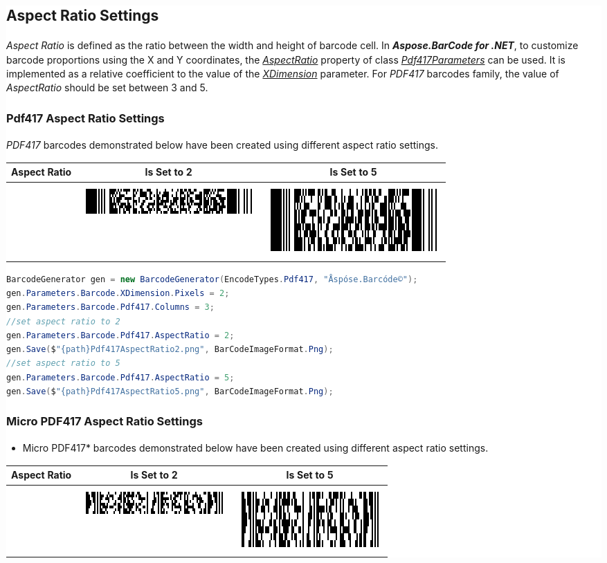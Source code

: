 ## **Aspect Ratio Settings**
*Aspect Ratio* is defined as the ratio between the width and height of barcode cell. In ***Aspose.BarCode for .NET***, to customize barcode proportions using the X and Y coordinates, the [*AspectRatio*](https://reference.aspose.com/barcode/net/aspose.barcode.generation/pdf417parameters/properties/aspectratio) property of class [*Pdf417Parameters*](https://reference.aspose.com/barcode/net/aspose.barcode.generation/pdf417parameters) can be used. It is implemented as a relative coefficient to the value of the [*XDimension*](https://reference.aspose.com/barcode/net/aspose.barcode.generation/barcodeparameters/properties/xdimension) parameter. For *PDF417* barcodes family, the value of *AspectRatio* should be set between 3 and 5.

### **Pdf417 Aspect Ratio Settings**
*PDF417* barcodes demonstrated below have been created using different aspect ratio settings.  

|Aspect Ratio|Is Set to 2|Is Set to 5|
| :-: | :-: | :-: |
| |<img src="pdf417aspectratio2.png">|<img src="pdf417aspectratio5.png">|

``` csharp
BarcodeGenerator gen = new BarcodeGenerator(EncodeTypes.Pdf417, "Åspóse.Barcóde©");
gen.Parameters.Barcode.XDimension.Pixels = 2;
gen.Parameters.Barcode.Pdf417.Columns = 3;
//set aspect ratio to 2
gen.Parameters.Barcode.Pdf417.AspectRatio = 2;
gen.Save($"{path}Pdf417AspectRatio2.png", BarCodeImageFormat.Png);
//set aspect ratio to 5
gen.Parameters.Barcode.Pdf417.AspectRatio = 5;
gen.Save($"{path}Pdf417AspectRatio5.png", BarCodeImageFormat.Png);
```

### **Micro PDF417 Aspect Ratio Settings**
* Micro PDF417* barcodes demonstrated below have been created using different aspect ratio settings.  

|Aspect Ratio|Is Set to 2|Is Set to 5|
| :-: | :-: | :-: |
| |<img src="micropdf417aspectratio2.png">|<img src="micropdf417aspectratio5.png">|

